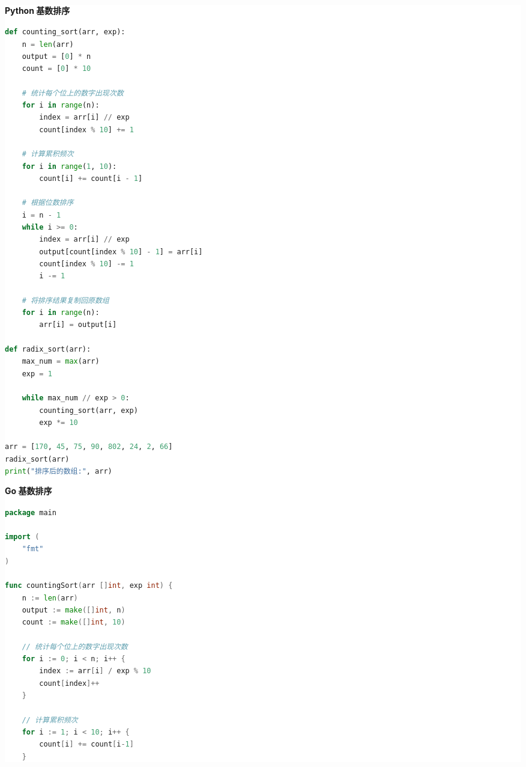 **Python 基数排序**
```python
def counting_sort(arr, exp):
    n = len(arr)
    output = [0] * n
    count = [0] * 10

    # 统计每个位上的数字出现次数
    for i in range(n):
        index = arr[i] // exp
        count[index % 10] += 1

    # 计算累积频次
    for i in range(1, 10):
        count[i] += count[i - 1]

    # 根据位数排序
    i = n - 1
    while i >= 0:
        index = arr[i] // exp
        output[count[index % 10] - 1] = arr[i]
        count[index % 10] -= 1
        i -= 1

    # 将排序结果复制回原数组
    for i in range(n):
        arr[i] = output[i]

def radix_sort(arr):
    max_num = max(arr)
    exp = 1

    while max_num // exp > 0:
        counting_sort(arr, exp)
        exp *= 10

arr = [170, 45, 75, 90, 802, 24, 2, 66]
radix_sort(arr)
print("排序后的数组:", arr)
```

**Go 基数排序**
```go
package main

import (
	"fmt"
)

func countingSort(arr []int, exp int) {
	n := len(arr)
	output := make([]int, n)
	count := make([]int, 10)

	// 统计每个位上的数字出现次数
	for i := 0; i < n; i++ {
		index := arr[i] / exp % 10
		count[index]++
	}

	// 计算累积频次
	for i := 1; i < 10; i++ {
		count[i] += count[i-1]
	}

```